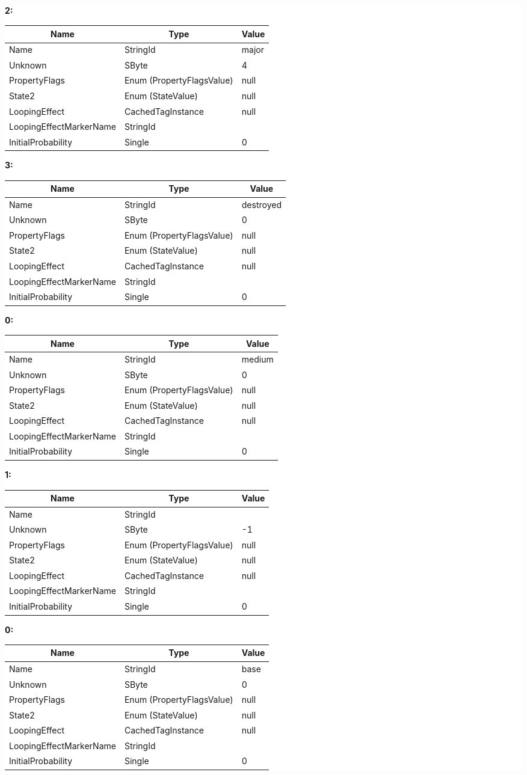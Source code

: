 
**2:**

Name	| Type	| Value
---	|---	|---	|
Name	|StringId	|major
Unknown	|SByte	|4
PropertyFlags	|Enum (PropertyFlagsValue)	|null
State2	|Enum (StateValue)	|null
LoopingEffect	|CachedTagInstance	|null
LoopingEffectMarkerName	|StringId	|
InitialProbability	|Single	|0


**3:**

Name	| Type	| Value
---	|---	|---	|
Name	|StringId	|destroyed
Unknown	|SByte	|0
PropertyFlags	|Enum (PropertyFlagsValue)	|null
State2	|Enum (StateValue)	|null
LoopingEffect	|CachedTagInstance	|null
LoopingEffectMarkerName	|StringId	|
InitialProbability	|Single	|0


**0:**

Name	| Type	| Value
---	|---	|---	|
Name	|StringId	|medium
Unknown	|SByte	|0
PropertyFlags	|Enum (PropertyFlagsValue)	|null
State2	|Enum (StateValue)	|null
LoopingEffect	|CachedTagInstance	|null
LoopingEffectMarkerName	|StringId	|
InitialProbability	|Single	|0


**1:**

Name	| Type	| Value
---	|---	|---	|
Name	|StringId	|
Unknown	|SByte	|-1
PropertyFlags	|Enum (PropertyFlagsValue)	|null
State2	|Enum (StateValue)	|null
LoopingEffect	|CachedTagInstance	|null
LoopingEffectMarkerName	|StringId	|
InitialProbability	|Single	|0


**0:**

Name	| Type	| Value
---	|---	|---	|
Name	|StringId	|base
Unknown	|SByte	|0
PropertyFlags	|Enum (PropertyFlagsValue)	|null
State2	|Enum (StateValue)	|null
LoopingEffect	|CachedTagInstance	|null
LoopingEffectMarkerName	|StringId	|
InitialProbability	|Single	|0

